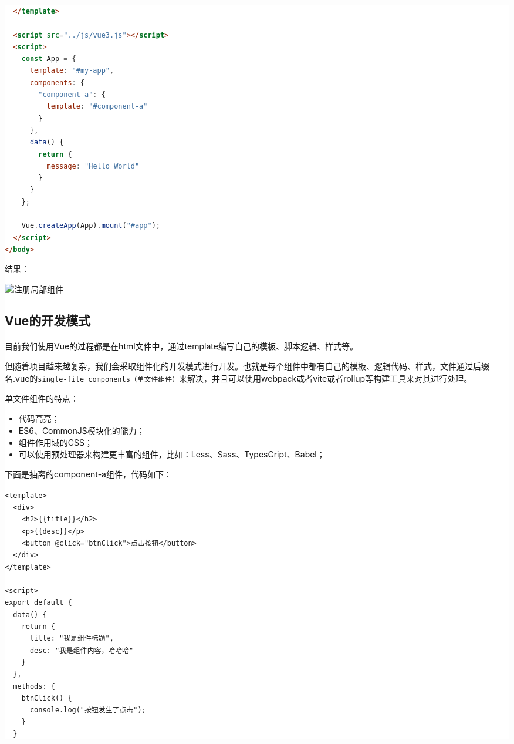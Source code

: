 ``` html
  </template>

  <script src="../js/vue3.js"></script>
  <script>
    const App = {
      template: "#my-app",
      components: {
        "component-a": {
          template: "#component-a"
        }
      },
      data() {
        return {
          message: "Hello World"
        }
      }
    };

    Vue.createApp(App).mount("#app");
  </script>
</body>
```

结果：

<img class="medium" :src="$withBase('/frontend/frame/vue3/04_component-development-model/05_注册局部组件.png')" alt="注册局部组件">


## Vue的开发模式

目前我们使用Vue的过程都是在html文件中，通过template编写自己的模板、脚本逻辑、样式等。

但随着项目越来越复杂，我们会采取组件化的开发模式进行开发。也就是每个组件中都有自己的模板、逻辑代码、样式，文件通过后缀名.vue的`single-file components（单文件组件）`来解决，并且可以使用webpack或者vite或者rollup等构建工具来对其进行处理。

单文件组件的特点：
* 代码高亮；
* ES6、CommonJS模块化的能力；
* 组件作用域的CSS；
* 可以使用预处理器来构建更丰富的组件，比如：Less、Sass、TypesCript、Babel；

下面是抽离的component-a组件，代码如下：

``` vue
<template>
  <div>
    <h2>{{title}}</h2>
    <p>{{desc}}</p>
    <button @click="btnClick">点击按钮</button>
  </div>
</template>

<script>
export default {
  data() {
    return {
      title: "我是组件标题",
      desc: "我是组件内容，哈哈哈"
    }
  },
  methods: {
    btnClick() {
      console.log("按钮发生了点击");
    }
  }
```